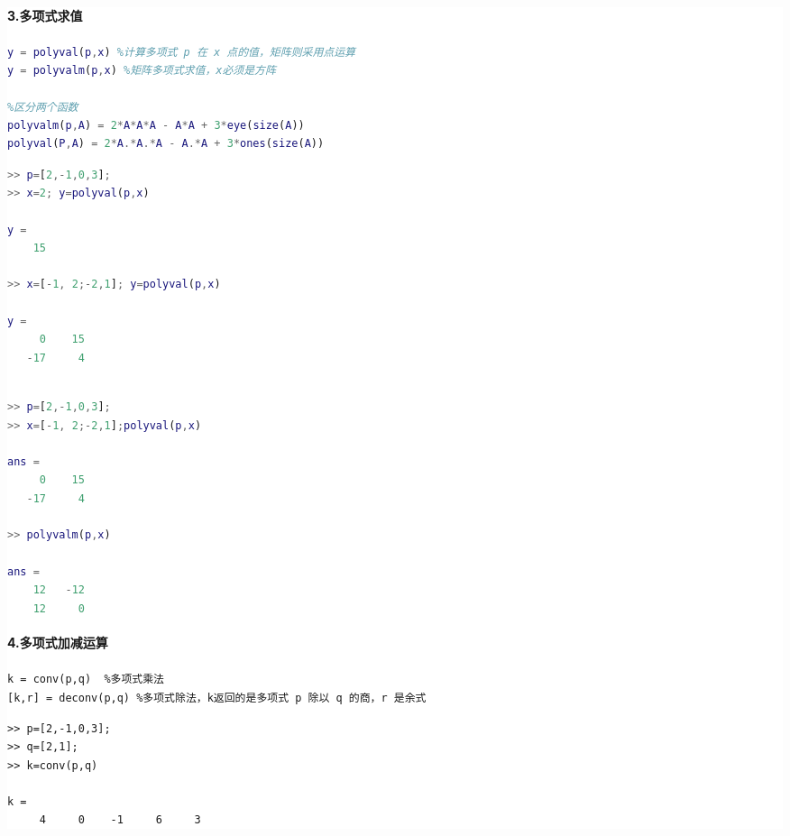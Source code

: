 #### 3.多项式求值

```matlab
y = polyval(p,x) %计算多项式 p 在 x 点的值，矩阵则采用点运算
y = polyvalm(p,x) %矩阵多项式求值，x必须是方阵

%区分两个函数
polyvalm(p,A) = 2*A*A*A - A*A + 3*eye(size(A)) 
polyval(P,A) = 2*A.*A.*A - A.*A + 3*ones(size(A))
```

```matlab
>> p=[2,-1,0,3];
>> x=2; y=polyval(p,x)

y =
    15

>> x=[-1, 2;-2,1]; y=polyval(p,x)

y =
     0    15
   -17     4
   
```

```matlab
>> p=[2,-1,0,3];
>> x=[-1, 2;-2,1];polyval(p,x)

ans =
     0    15
   -17     4

>> polyvalm(p,x)

ans =
    12   -12
    12     0
```

#### 4.多项式加减运算

```
k = conv(p,q)  %多项式乘法
[k,r] = deconv(p,q) %多项式除法，k返回的是多项式 p 除以 q 的商，r 是余式
```

```
>> p=[2,-1,0,3];
>> q=[2,1];
>> k=conv(p,q)

k =
     4     0    -1     6     3
```
